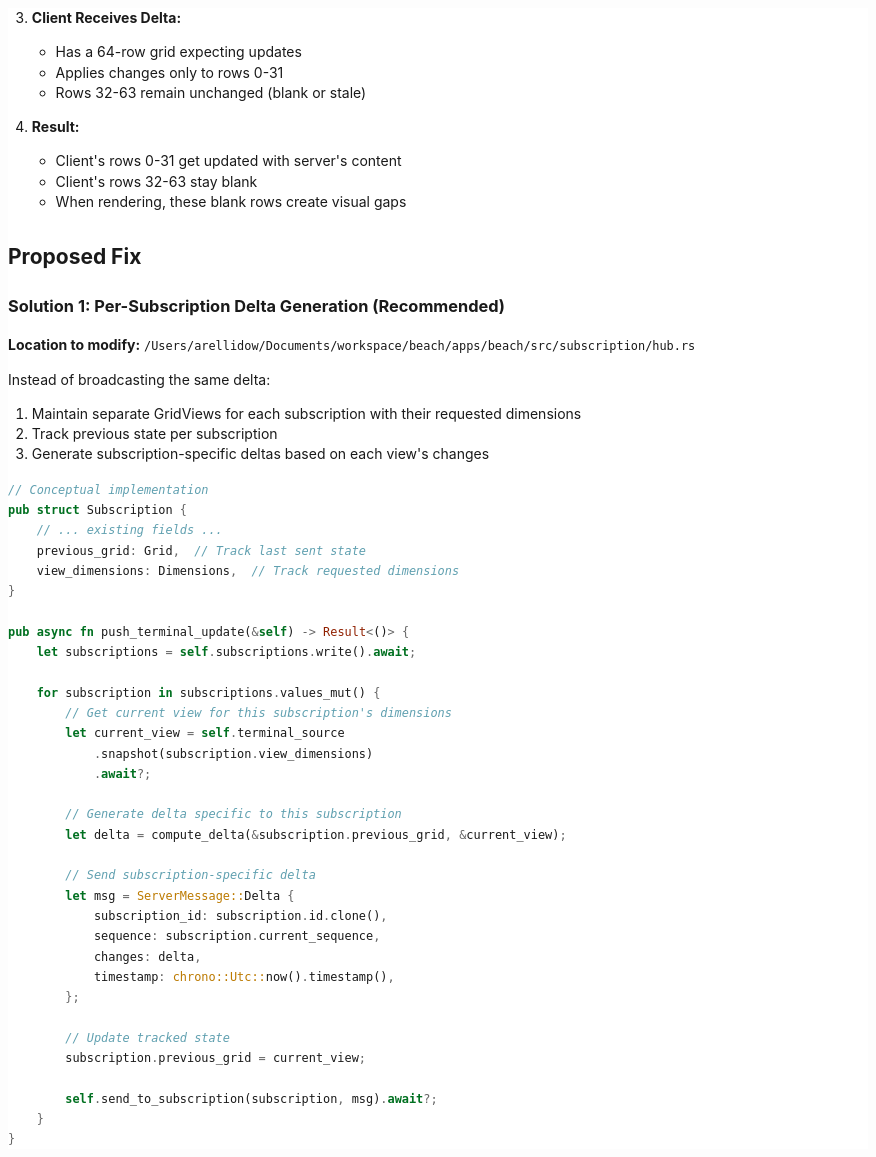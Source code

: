 3. **Client Receives Delta:**
   - Has a 64-row grid expecting updates
   - Applies changes only to rows 0-31
   - Rows 32-63 remain unchanged (blank or stale)

4. **Result:**
   - Client's rows 0-31 get updated with server's content
   - Client's rows 32-63 stay blank
   - When rendering, these blank rows create visual gaps

## Proposed Fix

### Solution 1: Per-Subscription Delta Generation (Recommended)

**Location to modify:** `/Users/arellidow/Documents/workspace/beach/apps/beach/src/subscription/hub.rs`

Instead of broadcasting the same delta:
1. Maintain separate GridViews for each subscription with their requested dimensions
2. Track previous state per subscription
3. Generate subscription-specific deltas based on each view's changes

```rust
// Conceptual implementation
pub struct Subscription {
    // ... existing fields ...
    previous_grid: Grid,  // Track last sent state
    view_dimensions: Dimensions,  // Track requested dimensions
}

pub async fn push_terminal_update(&self) -> Result<()> {
    let subscriptions = self.subscriptions.write().await;
    
    for subscription in subscriptions.values_mut() {
        // Get current view for this subscription's dimensions
        let current_view = self.terminal_source
            .snapshot(subscription.view_dimensions)
            .await?;
        
        // Generate delta specific to this subscription
        let delta = compute_delta(&subscription.previous_grid, &current_view);
        
        // Send subscription-specific delta
        let msg = ServerMessage::Delta {
            subscription_id: subscription.id.clone(),
            sequence: subscription.current_sequence,
            changes: delta,
            timestamp: chrono::Utc::now().timestamp(),
        };
        
        // Update tracked state
        subscription.previous_grid = current_view;
        
        self.send_to_subscription(subscription, msg).await?;
    }
}
```
